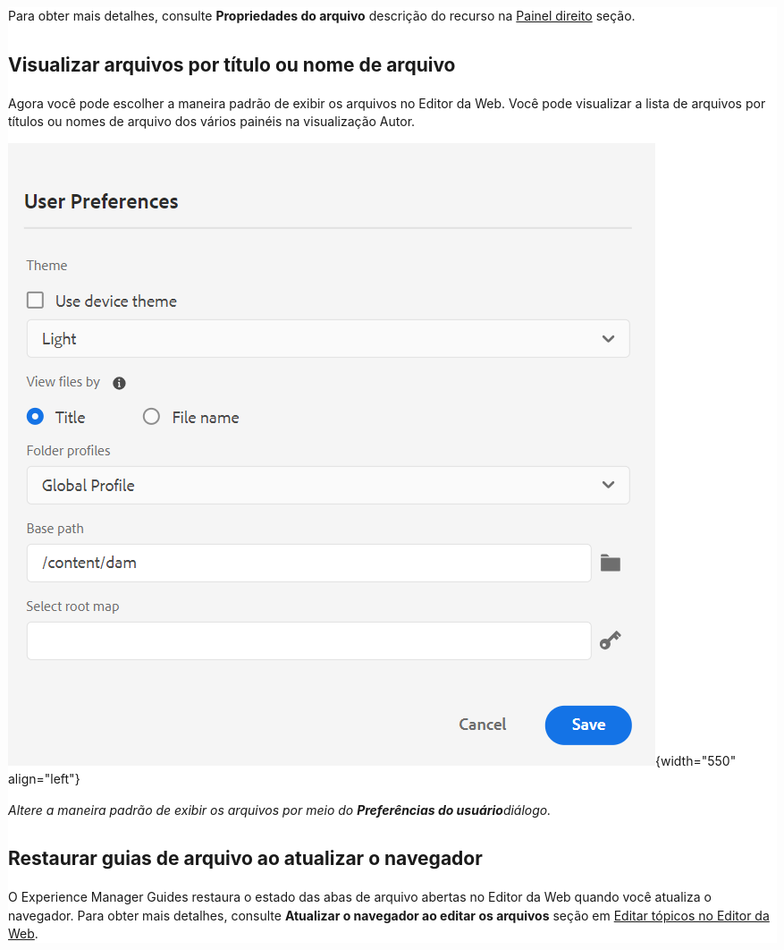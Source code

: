 Para obter mais detalhes, consulte **Propriedades do arquivo** descrição do recurso na [Painel direito](../user-guide/web-editor-features.md#id2051EB003YK) seção.


## Visualizar arquivos por título ou nome de arquivo

Agora você pode escolher a maneira padrão de exibir os arquivos no Editor da Web. Você pode visualizar a lista de arquivos por títulos ou nomes de arquivo dos vários painéis na visualização Autor.

![Caixa de diálogo Preferências do usuário](assets/user-preferences-2311.png){width="550" align="left"}

*Altere a maneira padrão de exibir os arquivos por meio do **Preferências do usuário**diálogo.*


## Restaurar guias de arquivo ao atualizar o navegador

O Experience Manager Guides restaura o estado das abas de arquivo abertas no Editor da Web quando você atualiza o navegador. Para obter mais detalhes, consulte **Atualizar o navegador ao editar os arquivos** seção em [Editar tópicos no Editor da Web](../user-guide/web-editor-edit-topics.md).
